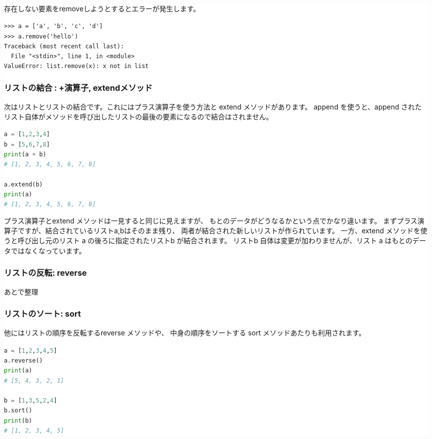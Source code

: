 存在しない要素をremoveしようとするとエラーが発生します。

```text
>>> a = ['a', 'b', 'c', 'd']
>>> a.remove('hello')
Traceback (most recent call last):
  File "<stdin>", line 1, in <module>
ValueError: list.remove(x): x not in list
```






### リストの結合 : +演算子, extendメソッド

次はリストとリストの結合です。これにはプラス演算子を使う方法と extend メソッドがあります。
append を使うと、append されたリスト自体がメソッドを呼び出したリストの最後の要素になるので結合はされません。

```python
a = [1,2,3,4]
b = [5,6,7,8]
print(a + b)
# [1, 2, 3, 4, 5, 6, 7, 8]

a.extend(b)
print(a)
# [1, 2, 3, 4, 5, 6, 7, 8]
```

プラス演算子とextend メソッドは一見すると同じに見えますが、
もとのデータがどうなるかという点でかなり違います。
まずプラス演算子ですが、結合されているリストa,bはそのまま残り、
両者が結合された新しいリストが作られています。
一方、extend メソッドを使うと呼び出し元のリスト a の後ろに指定されたリストb が結合されます。
リストb 自体は変更が加わりませんが、リスト a はもとのデータではなくなっています。

### リストの反転: reverse

あとで整理

### リストのソート: sort

他にはリストの順序を反転するreverse メソッドや、
中身の順序をソートする sort メソッドあたりも利用されます。

```python
a = [1,2,3,4,5]
a.reverse()
print(a)
# [5, 4, 3, 2, 1]

b = [1,3,5,2,4]
b.sort()
print(b)
# [1, 2, 3, 4, 5]
```
